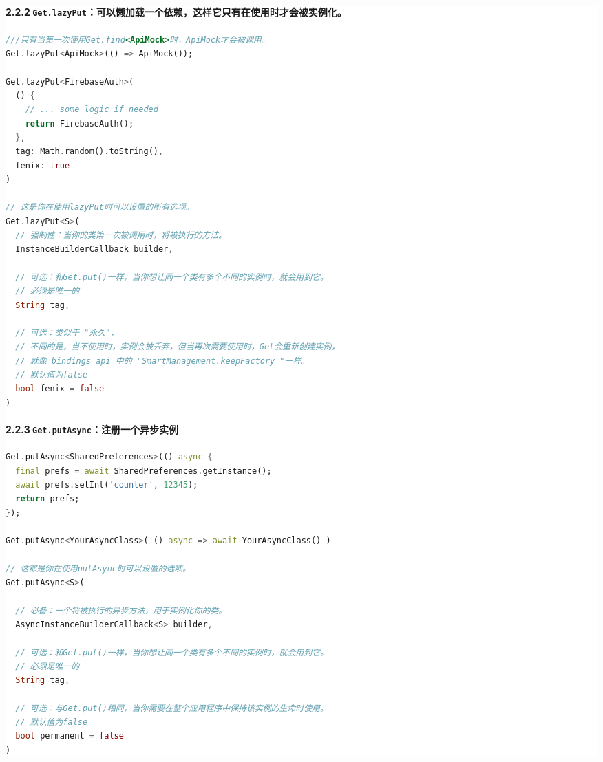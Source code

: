 ####  2.2.2 `Get.lazyPut`：可以懒加载一个依赖，这样它只有在使用时才会被实例化。

```dart
///只有当第一次使用Get.find<ApiMock>时，ApiMock才会被调用。
Get.lazyPut<ApiMock>(() => ApiMock());

Get.lazyPut<FirebaseAuth>(
  () {
    // ... some logic if needed
    return FirebaseAuth();
  },
  tag: Math.random().toString(),
  fenix: true
)

// 这是你在使用lazyPut时可以设置的所有选项。
Get.lazyPut<S>(
  // 强制性：当你的类第一次被调用时，将被执行的方法。
  InstanceBuilderCallback builder,
  
  // 可选：和Get.put()一样，当你想让同一个类有多个不同的实例时，就会用到它。
  // 必须是唯一的
  String tag,

  // 可选：类似于 "永久"，
  // 不同的是，当不使用时，实例会被丢弃，但当再次需要使用时，Get会重新创建实例，
  // 就像 bindings api 中的 "SmartManagement.keepFactory "一样。
  // 默认值为false
  bool fenix = false
)
```

####  2.2.3 `Get.putAsync`：注册一个异步实例

```dart
Get.putAsync<SharedPreferences>(() async {
  final prefs = await SharedPreferences.getInstance();
  await prefs.setInt('counter', 12345);
  return prefs;
});

Get.putAsync<YourAsyncClass>( () async => await YourAsyncClass() )

// 这都是你在使用putAsync时可以设置的选项。
Get.putAsync<S>(

  // 必备：一个将被执行的异步方法，用于实例化你的类。
  AsyncInstanceBuilderCallback<S> builder,

  // 可选：和Get.put()一样，当你想让同一个类有多个不同的实例时，就会用到它。
  // 必须是唯一的
  String tag,

  // 可选：与Get.put()相同，当你需要在整个应用程序中保持该实例的生命时使用。
  // 默认值为false
  bool permanent = false
)
```
